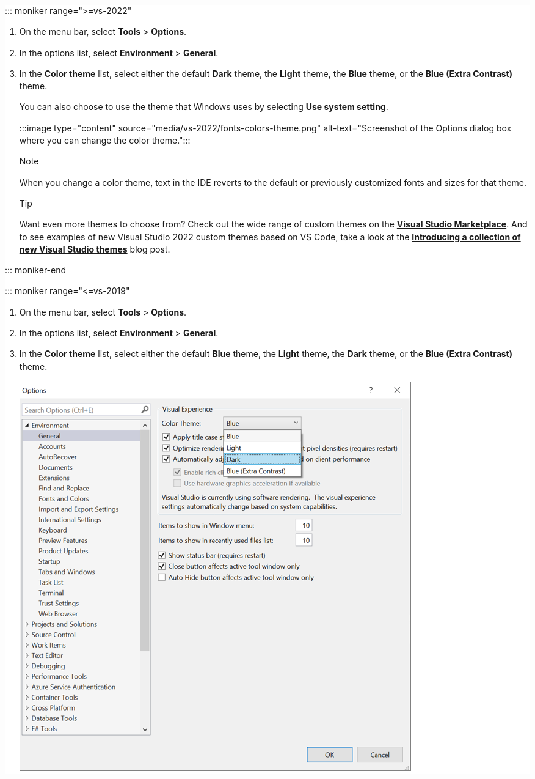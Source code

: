 ::: moniker range=">=vs-2022"

1. On the menu bar, select **Tools** > **Options**.

1. In the options list, select **Environment** > **General**.

1. In the **Color theme** list, select either the default **Dark** theme, the **Light** theme, the **Blue** theme, or the **Blue (Extra Contrast)** theme.

   You can also choose to use the theme that Windows uses by selecting **Use system setting**.

   :::image type="content" source="media/vs-2022/fonts-colors-theme.png" alt-text="Screenshot of the Options dialog box where you can change the color theme.":::

   > [!NOTE]
   > When you change a color theme, text in the IDE reverts to the default or previously customized fonts and sizes for that theme.

    > [!TIP]
    > Want even more themes to choose from? Check out the wide range of custom themes on the [**Visual Studio Marketplace**](https://marketplace.visualstudio.com/search?target=VS&category=Tools&vsVersion=&subCategory=Themes&sortBy=Installs). And to see examples of new Visual Studio 2022 custom themes based on VS Code, take a look at the [**Introducing a collection of new Visual Studio themes**](https://devblogs.microsoft.com/visualstudio/custom-themes/) blog post.

::: moniker-end

::: moniker range="<=vs-2019"

1. On the menu bar, select **Tools** > **Options**.

1. In the options list, select **Environment** > **General**.

1. In the **Color theme** list, select either the default **Blue** theme, the **Light** theme, the **Dark** theme, or the **Blue (Extra Contrast)** theme.

   ![Screenshot of the Options dialog box to change the color theme](media/fonts-colors-theme.png "Screenshot of the Options dialog box that you can use to change the color theme.")
